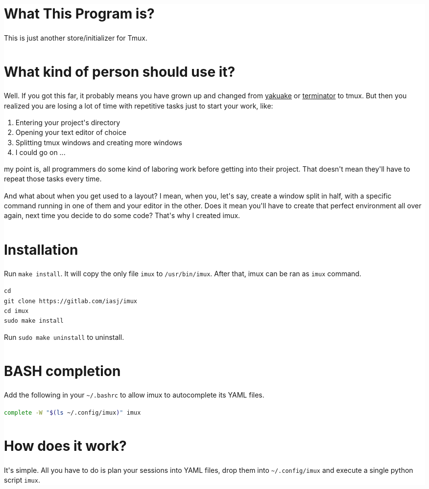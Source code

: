 # What This Program is?

This is just another store/initializer for Tmux.

# What kind of person should use it?

Well. If you got this far, it probably means you have grown up and changed from [yakuake](https://yakuake.kde.org/) or [terminator](https://gnometerminator.blogspot.com.br/p/introduction.html) to tmux. But then you realized you are losing a lot of time with repetitive tasks just to start your work, like:

1. Entering your project's directory
2. Opening your text editor of choice
3. Splitting tmux windows and creating more windows
4. I could go on ...

my point is, all programmers do some kind of laboring work before getting into their project. That doesn't mean they'll have to repeat those tasks every time.

And what about when you get used to a layout? I mean, when you, let's say, create a window split in half, with a specific command running in one of them and your editor in the other. Does it mean you'll have to create that perfect environment all over again, next time you decide to do some code? That's why I created imux.

# Installation

Run `make install`. It will copy the only file `imux` to 
`/usr/bin/imux`. After that, imux can be ran as `imux` command.

```console
cd
git clone https://gitlab.com/iasj/imux
cd imux
sudo make install
```

Run `sudo make uninstall` to uninstall.

# BASH completion

Add the following in your `~/.bashrc` to allow imux to autocomplete its YAML files.

```bash
complete -W "$(ls ~/.config/imux)" imux
```

# How does it work?

It's simple. All you have to do is plan your sessions into YAML files, drop
them into `~/.config/imux` and execute a single python script `imux`.
